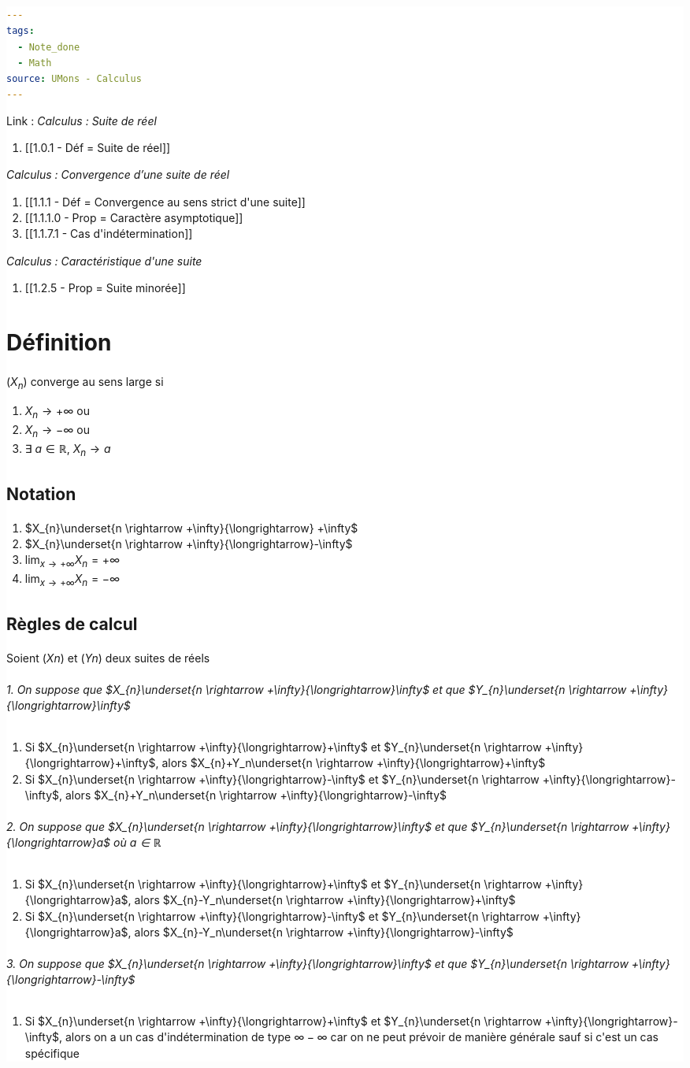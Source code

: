 ```yaml
---
tags:
  - Note_done
  - Math
source: UMons - Calculus
---
```


Link :
_Calculus : Suite de réel_
1. [[1.0.1 - Déf = Suite de réel]]

_Calculus : Convergence d’une suite de réel_
1. [[1.1.1 - Déf = Convergence au sens strict d'une suite]]
2. [[1.1.1.0 - Prop = Caractère asymptotique]]
3. [[1.1.7.1 - Cas d'indétermination]]

_Calculus : Caractéristique d'une suite_
1. [[1.2.5 - Prop = Suite minorée]]

# Définition
$(X_n)$ converge au sens large si 
1. $X_n \longrightarrow +\infty$ ou 
2. $X_n \longrightarrow -\infty$ ou 
3. $\exists\ a \in \mathbb{R},\ X_n \longrightarrow a$
## Notation
1. $X_{n}\underset{n \rightarrow  +\infty}{\longrightarrow} +\infty$
2. $X_{n}\underset{n \rightarrow  +\infty}{\longrightarrow}-\infty$
3. $\operatorname*{lim}_{x\rightarrow+\infty}X_{n}=+\infty$
4. $\operatorname*{lim}_{x\rightarrow+\infty}X_{n}=-\infty$

## Règles de calcul
Soient $(Xn)$ et $(Yn)$ deux suites de réels
###### 1. On suppose que $X_{n}\underset{n \rightarrow +\infty}{\longrightarrow}\infty$ et que $Y_{n}\underset{n \rightarrow +\infty}{\longrightarrow}\infty$
1. Si $X_{n}\underset{n \rightarrow +\infty}{\longrightarrow}+\infty$ et $Y_{n}\underset{n \rightarrow +\infty}{\longrightarrow}+\infty$, alors $X_{n}+Y_n\underset{n \rightarrow +\infty}{\longrightarrow}+\infty$
2. Si $X_{n}\underset{n \rightarrow +\infty}{\longrightarrow}-\infty$ et $Y_{n}\underset{n \rightarrow +\infty}{\longrightarrow}-\infty$, alors $X_{n}+Y_n\underset{n \rightarrow +\infty}{\longrightarrow}-\infty$

###### 2. On suppose que $X_{n}\underset{n \rightarrow +\infty}{\longrightarrow}\infty$ et que $Y_{n}\underset{n \rightarrow +\infty}{\longrightarrow}a$ où $a \in \mathbb{R}$
1. Si $X_{n}\underset{n \rightarrow +\infty}{\longrightarrow}+\infty$ et $Y_{n}\underset{n \rightarrow +\infty}{\longrightarrow}a$, alors $X_{n}-Y_n\underset{n \rightarrow +\infty}{\longrightarrow}+\infty$
2. Si $X_{n}\underset{n \rightarrow +\infty}{\longrightarrow}-\infty$ et $Y_{n}\underset{n \rightarrow +\infty}{\longrightarrow}a$, alors $X_{n}-Y_n\underset{n \rightarrow +\infty}{\longrightarrow}-\infty$
###### 3. On suppose que $X_{n}\underset{n \rightarrow +\infty}{\longrightarrow}\infty$ et que $Y_{n}\underset{n \rightarrow +\infty}{\longrightarrow}-\infty$
1. Si $X_{n}\underset{n \rightarrow +\infty}{\longrightarrow}+\infty$ et $Y_{n}\underset{n \rightarrow +\infty}{\longrightarrow}-\infty$, alors on a un cas d'indétermination de type $\infty - \infty$ car on ne peut prévoir de manière générale sauf si c'est un cas spécifique